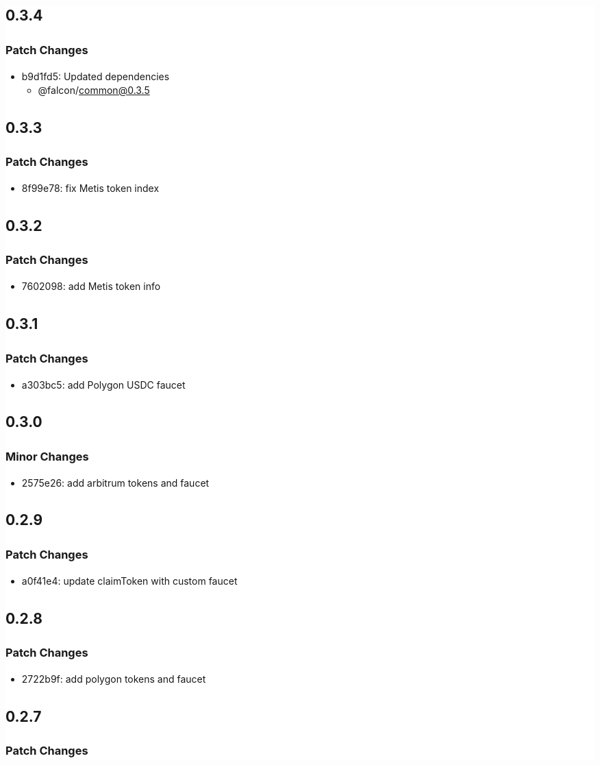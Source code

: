 ## 0.3.4

### Patch Changes

- b9d1fd5: Updated dependencies
  - @falcon/common@0.3.5

## 0.3.3

### Patch Changes

- 8f99e78: fix Metis token index

## 0.3.2

### Patch Changes

- 7602098: add Metis token info

## 0.3.1

### Patch Changes

- a303bc5: add Polygon USDC faucet

## 0.3.0

### Minor Changes

- 2575e26: add arbitrum tokens and faucet

## 0.2.9

### Patch Changes

- a0f41e4: update claimToken with custom faucet

## 0.2.8

### Patch Changes

- 2722b9f: add polygon tokens and faucet

## 0.2.7

### Patch Changes
